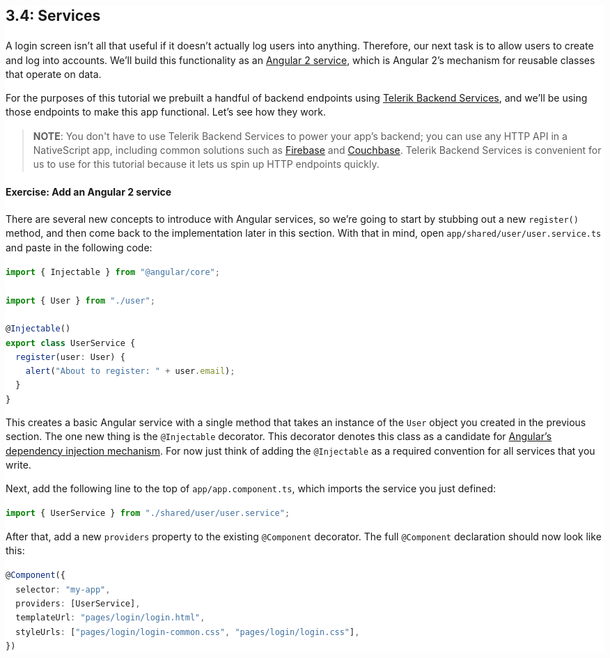 ## 3.4: Services

A login screen isn’t all that useful if it doesn’t actually log users into anything. Therefore, our next task is to allow users to create and log into accounts. We’ll build this functionality as an [Angular 2 service](https://angular.io/docs/ts/latest/guide/architecture.html#!#services), which is Angular 2’s mechanism for reusable classes that operate on data.

For the purposes of this tutorial we prebuilt a handful of backend endpoints using [Telerik Backend Services](http://www.telerik.com/platform/backend-services), and we’ll be using those endpoints to make this app functional. Let’s see how they work.

> **NOTE**: You don't have to use Telerik Backend Services to power your app’s backend; you can use any HTTP API in a NativeScript app, including common solutions such as [Firebase](http://plugins.telerik.com/nativescript/plugin/firebase) and [Couchbase](https://github.com/couchbaselabs/nativescript-couchbase). Telerik Backend Services is convenient for us to use for this tutorial because it lets us spin up HTTP endpoints quickly.

<h4 class="exercise-start">
    <b>Exercise</b>: Add an Angular 2 service
</h4>

There are several new concepts to introduce with Angular services, so we’re going to start by stubbing out a new `register()` method, and then come back to the implementation later in this section. With that in mind, open `app/shared/user/user.service.ts` and paste in the following code:

``` TypeScript
import { Injectable } from "@angular/core";

import { User } from "./user";

@Injectable()
export class UserService {
  register(user: User) {
    alert("About to register: " + user.email);
  }
}
```

This creates a basic Angular service with a single method that takes an instance of the `User` object you created in the previous section. The one new thing is the `@Injectable` decorator. This decorator denotes this class as a candidate for [Angular’s dependency injection mechanism](https://angular.io/docs/ts/latest/guide/dependency-injection.html). For now just think of adding the `@Injectable` as a required convention for all services that you write.

Next, add the following line to the top of `app/app.component.ts`, which imports the service you just defined:

``` TypeScript
import { UserService } from "./shared/user/user.service";
```

After that, add a new `providers` property to the existing `@Component` decorator. The full `@Component` declaration should now look like this:

``` TypeScript
@Component({
  selector: "my-app",
  providers: [UserService],
  templateUrl: "pages/login/login.html",
  styleUrls: ["pages/login/login-common.css", "pages/login/login.css"],
})
```
